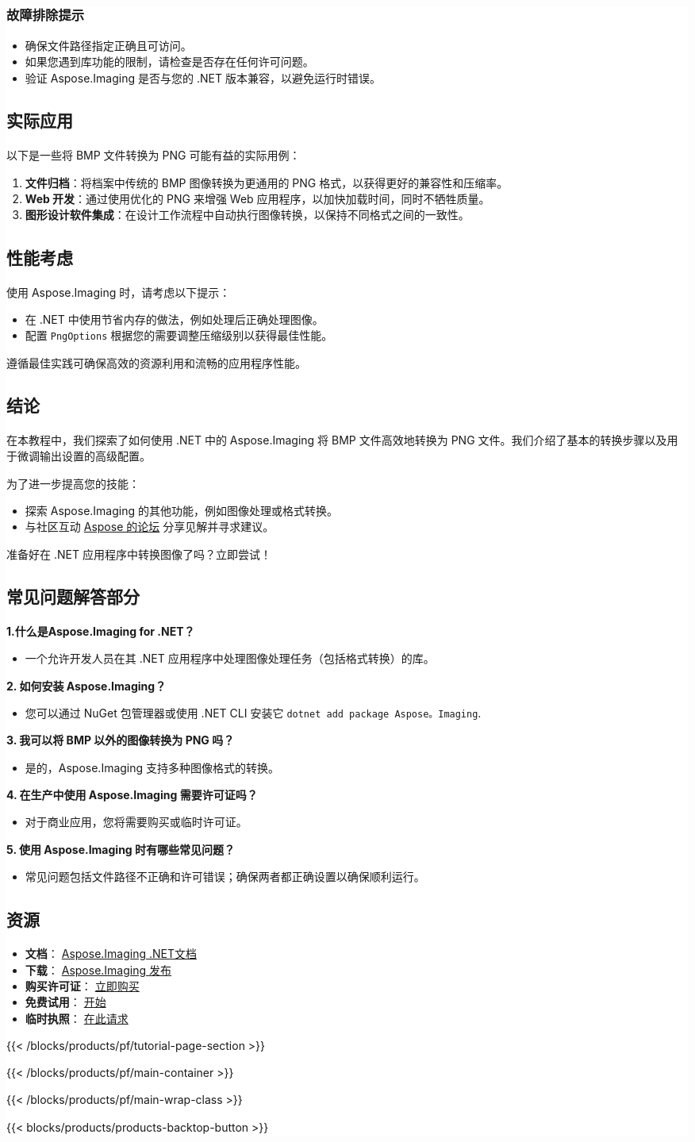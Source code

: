 ### 故障排除提示
- 确保文件路径指定正确且可访问。
- 如果您遇到库功能的限制，请检查是否存在任何许可问题。
- 验证 Aspose.Imaging 是否与您的 .NET 版本兼容，以避免运行时错误。

## 实际应用
以下是一些将 BMP 文件转换为 PNG 可能有益的实际用例：
1. **文件归档**：将档案中传统的 BMP 图像转换为更通用的 PNG 格式，以获得更好的兼容性和压缩率。
2. **Web 开发**：通过使用优化的 PNG 来增强 Web 应用程序，以加快加载时间，同时不牺牲质量。
3. **图形设计软件集成**：在设计工作流程中自动执行图像转换，以保持不同格式之间的一致性。

## 性能考虑
使用 Aspose.Imaging 时，请考虑以下提示：
- 在 .NET 中使用节省内存的做法，例如处理后正确处理图像。
- 配置 `PngOptions` 根据您的需要调整压缩级别以获得最佳性能。

遵循最佳实践可确保高效的资源利用和流畅的应用程序性能。

## 结论
在本教程中，我们探索了如何使用 .NET 中的 Aspose.Imaging 将 BMP 文件高效地转换为 PNG 文件。我们介绍了基本的转换步骤以及用于微调输出设置的高级配置。

为了进一步提高您的技能：
- 探索 Aspose.Imaging 的其他功能，例如图像处理或格式转换。
- 与社区互动 [Aspose 的论坛](https://forum.aspose.com/c/imaging/10) 分享见解并寻求建议。

准备好在 .NET 应用程序中转换图像了吗？立即尝试！

## 常见问题解答部分

**1.什么是Aspose.Imaging for .NET？**
- 一个允许开发人员在其 .NET 应用程序中处理图像处理任务（包括格式转换）的库。

**2. 如何安装 Aspose.Imaging？**
- 您可以通过 NuGet 包管理器或使用 .NET CLI 安装它 `dotnet add package Aspose。Imaging`.

**3. 我可以将 BMP 以外的图像转换为 PNG 吗？**
- 是的，Aspose.Imaging 支持多种图像格式的转换。

**4. 在生产中使用 Aspose.Imaging 需要许可证吗？**
- 对于商业应用，您将需要购买或临时许可证。

**5. 使用 Aspose.Imaging 时有哪些常见问题？**
- 常见问题包括文件路径不正确和许可错误；确保两者都正确设置以确保顺利运行。

## 资源
- **文档**： [Aspose.Imaging .NET文档](https://reference.aspose.com/imaging/net/)
- **下载**： [Aspose.Imaging 发布](https://releases.aspose.com/imaging/net/)
- **购买许可证**： [立即购买](https://purchase.aspose.com/buy)
- **免费试用**： [开始](https://releases.aspose.com/imaging/net/)
- **临时执照**： [在此请求](https://purchase.aspose.com/temporary-license/)

{{< /blocks/products/pf/tutorial-page-section >}}

{{< /blocks/products/pf/main-container >}}

{{< /blocks/products/pf/main-wrap-class >}}

{{< blocks/products/products-backtop-button >}}